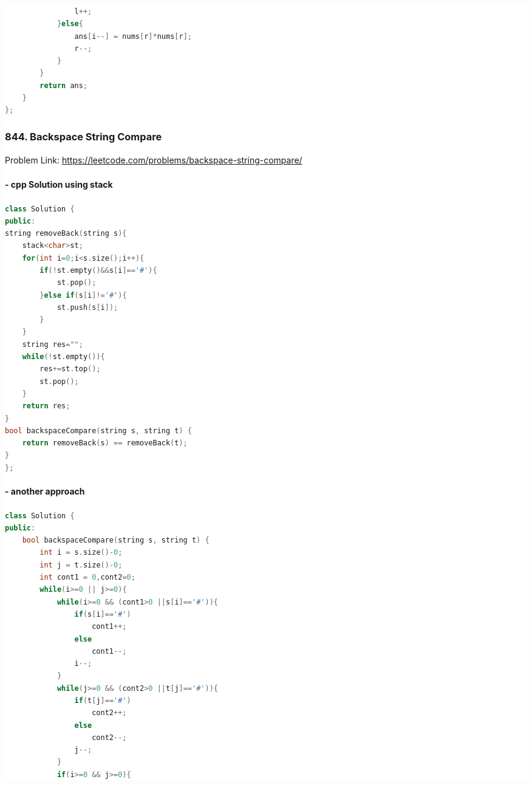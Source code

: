 ```cpp
                l++;
            }else{
                ans[i--] = nums[r]*nums[r];
                r--;  
            }
        }
        return ans;
    }
};
```
### 844. Backspace String Compare
Problem Link: https://leetcode.com/problems/backspace-string-compare/

#### - cpp Solution using stack
```cpp
class Solution {
public:
string removeBack(string s){
    stack<char>st;
    for(int i=0;i<s.size();i++){
        if(!st.empty()&&s[i]=='#'){
            st.pop();
        }else if(s[i]!='#'){
            st.push(s[i]);
        }
    }
    string res="";
    while(!st.empty()){
        res+=st.top();
        st.pop();
    }
    return res;
}
bool backspaceCompare(string s, string t) {
    return removeBack(s) == removeBack(t);
}
};
```
#### - another approach
```cpp
class Solution {
public:
    bool backspaceCompare(string s, string t) {
        int i = s.size()-0;
        int j = t.size()-0;
        int cont1 = 0,cont2=0;
        while(i>=0 || j>=0){
            while(i>=0 && (cont1>0 ||s[i]=='#')){
                if(s[i]=='#')
                    cont1++;
                else
                    cont1--;
                i--;
            }
            while(j>=0 && (cont2>0 ||t[j]=='#')){
                if(t[j]=='#')
                    cont2++;
                else
                    cont2--;
                j--;
            }
            if(i>=0 && j>=0){
```